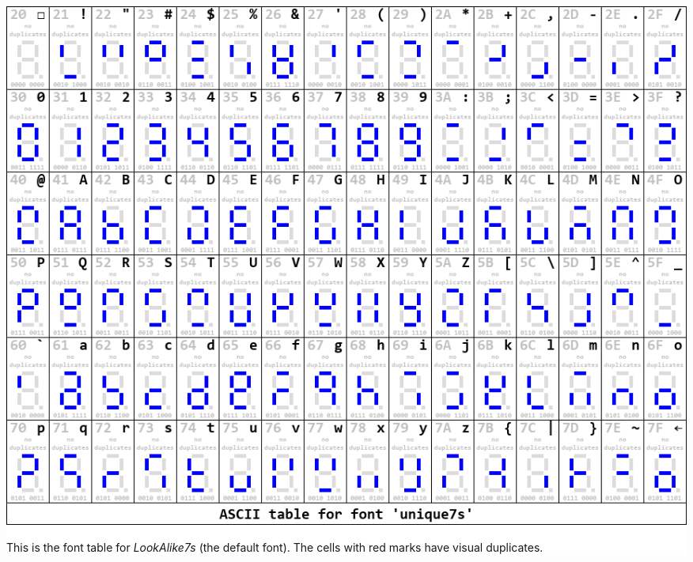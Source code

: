 ![Unique7s](../font/unique7s_ascii.png)

This is the font table for _LookAlike7s_ (the default font).
The cells with red marks have visual duplicates.
